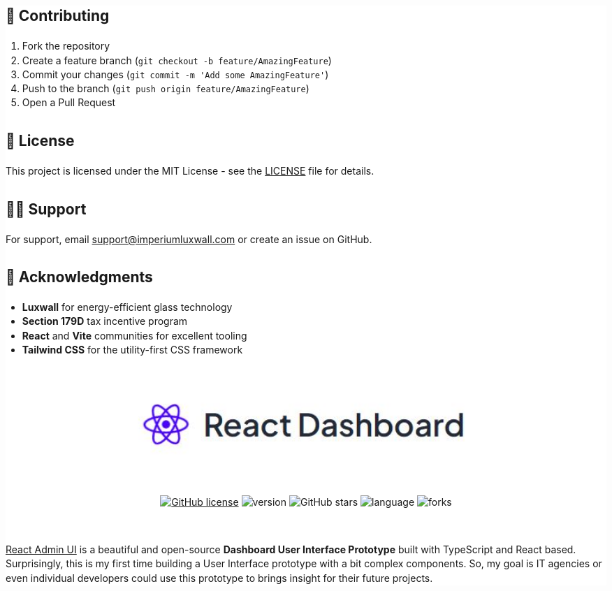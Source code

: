 ## 🤝 Contributing

1. Fork the repository
2. Create a feature branch (`git checkout -b feature/AmazingFeature`)
3. Commit your changes (`git commit -m 'Add some AmazingFeature'`)
4. Push to the branch (`git push origin feature/AmazingFeature`)
5. Open a Pull Request

## 📄 License

This project is licensed under the MIT License - see the [LICENSE](LICENSE) file for details.

## 🙋‍♂️ Support

For support, email support@imperiumluxwall.com or create an issue on GitHub.

## 🌟 Acknowledgments

- **Luxwall** for energy-efficient glass technology
- **Section 179D** tax incentive program
- **React** and **Vite** communities for excellent tooling
- **Tailwind CSS** for the utility-first CSS framework

<br/>
<p align="center">
    <a href="https://react-admin-ui-v1.vercel.app/" target="_blank">
        <img width="60%" src="logo.jpg" alt="Logo">
    </a>
</p>

<br/>
<p align="center">
    <a href="LICENSE" target="_blank"><img src="https://img.shields.io/github/license/fransachmadhw/react_admin_ui_v1" alt="GitHub license"></a>
    <a><img src="https://img.shields.io/badge/version-1.0.0-blue" alt="version"></a>
    <a><img src="https://img.shields.io/github/stars/fransachmadhw/react_admin_ui_v1" alt="GitHub stars"></a>
    <a><img src="https://img.shields.io/github/languages/top/fransachmadhw/react_admin_ui_v1" alt="language"></a>
    <a><img src="https://img.shields.io/github/forks/fransachmadhw/react_admin_ui_v1" alt="forks"></a>
</p>
<br/>

[React Admin UI](https://react-admin-ui-v1.vercel.app/) is a beautiful and open-source **Dashboard User Interface Prototype** built with TypeScript and React based. Surprisingly, this is my first time building a User Interface prototype with a bit complex components. So, my goal is IT agencies or even individual developers could use this prototype to brings insight for their future projects.
